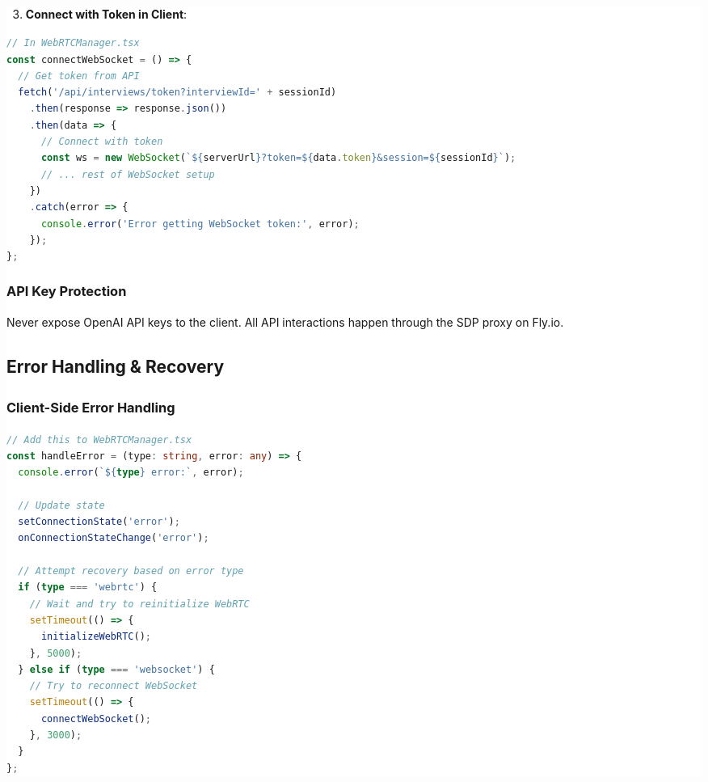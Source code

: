 3. **Connect with Token in Client**:

```typescript
// In WebRTCManager.tsx
const connectWebSocket = () => {
  // Get token from API
  fetch('/api/interviews/token?interviewId=' + sessionId)
    .then(response => response.json())
    .then(data => {
      // Connect with token
      const ws = new WebSocket(`${serverUrl}?token=${data.token}&session=${sessionId}`);
      // ... rest of WebSocket setup
    })
    .catch(error => {
      console.error('Error getting WebSocket token:', error);
    });
};
```

### API Key Protection

Never expose OpenAI API keys to the client. All API interactions happen through the SDP proxy on Fly.io.

## Error Handling & Recovery

### Client-Side Error Handling

```typescript
// Add this to WebRTCManager.tsx
const handleError = (type: string, error: any) => {
  console.error(`${type} error:`, error);
  
  // Update state
  setConnectionState('error');
  onConnectionStateChange('error');
  
  // Attempt recovery based on error type
  if (type === 'webrtc') {
    // Wait and try to reinitialize WebRTC
    setTimeout(() => {
      initializeWebRTC();
    }, 5000);
  } else if (type === 'websocket') {
    // Try to reconnect WebSocket
    setTimeout(() => {
      connectWebSocket();
    }, 3000);
  }
};
```
